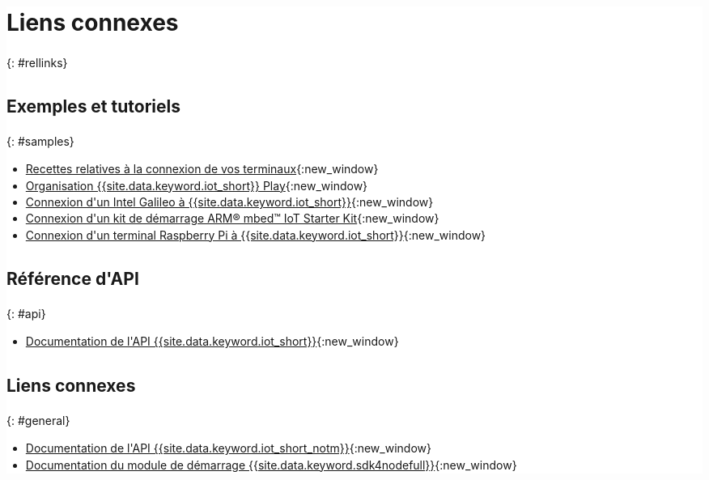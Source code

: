
# Liens connexes
{: #rellinks}

## Exemples et tutoriels
{: #samples}
* [Recettes relatives à la connexion de vos terminaux](https://developer.ibm.com/recipes/?post_type=tutorials&s=iot){:new_window}
* [Organisation {{site.data.keyword.iot_short}} Play](https://play.internetofthings.ibmcloud.com/){:new_window}
* [Connexion d'un Intel Galileo à {{site.data.keyword.iot_short}}](https://developer.ibm.com/recipes/tutorials/connect-an-intel-galileo-to-the-internet-of-things-foundation-connect/){:new_window}
* [Connexion d'un kit de démarrage ARM&reg; mbed&trade; IoT Starter Kit](https://developer.ibm.com/recipes/tutorials/arm-mbed-iot-starter-kit-part-1/){:new_window}
* [Connexion d'un terminal Raspberry Pi à {{site.data.keyword.iot_short}}](https://developer.ibm.com/recipes/tutorials/raspberry-pi-4/){:new_window}

## Référence d'API
{: #api}
* [Documentation de l'API {{site.data.keyword.iot_short}}](https://docs.internetofthings.ibmcloud.com/swagger/v0002.html#/){:new_window}


## Liens connexes
{: #general}
* [Documentation de l'API {{site.data.keyword.iot_short_notm}}](https://www.bluemix.net/docs/services/IoT/iotplatform_overview.html){:new_window}
* [Documentation du module de démarrage {{site.data.keyword.sdk4nodefull}}](https://console.ng.bluemix.net/docs/starters/Node-RED/nodered.html){:new_window}
